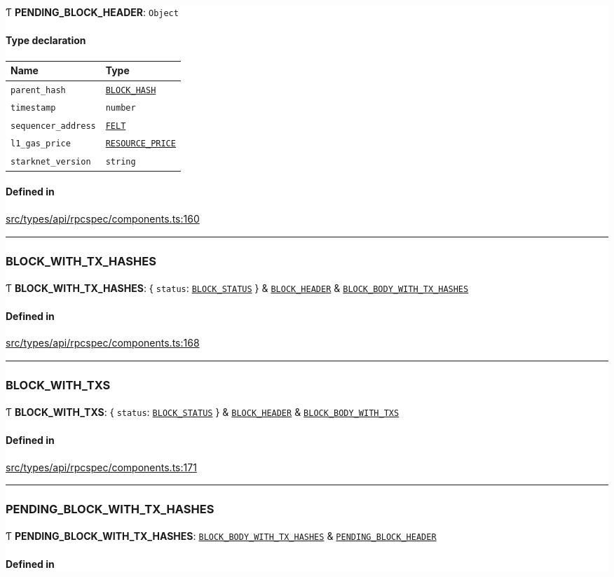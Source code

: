 Ƭ **PENDING_BLOCK_HEADER**: `Object`

#### Type declaration

| Name                | Type                                                 |
| :------------------ | :--------------------------------------------------- |
| `parent_hash`       | [`BLOCK_HASH`](types.RPC.SPEC.md#block_hash)         |
| `timestamp`         | `number`                                             |
| `sequencer_address` | [`FELT`](types.RPC.SPEC.md#felt)                     |
| `l1_gas_price`      | [`RESOURCE_PRICE`](types.RPC.SPEC.md#resource_price) |
| `starknet_version`  | `string`                                             |

#### Defined in

[src/types/api/rpcspec/components.ts:160](https://github.com/starknet-io/starknet.js/blob/v5.24.2/src/types/api/rpcspec/components.ts#L160)

---

### BLOCK_WITH_TX_HASHES

Ƭ **BLOCK_WITH_TX_HASHES**: { `status`: [`BLOCK_STATUS`](types.RPC.SPEC.md#block_status) } & [`BLOCK_HEADER`](types.RPC.SPEC.md#block_header) & [`BLOCK_BODY_WITH_TX_HASHES`](types.RPC.SPEC.md#block_body_with_tx_hashes)

#### Defined in

[src/types/api/rpcspec/components.ts:168](https://github.com/starknet-io/starknet.js/blob/v5.24.2/src/types/api/rpcspec/components.ts#L168)

---

### BLOCK_WITH_TXS

Ƭ **BLOCK_WITH_TXS**: { `status`: [`BLOCK_STATUS`](types.RPC.SPEC.md#block_status) } & [`BLOCK_HEADER`](types.RPC.SPEC.md#block_header) & [`BLOCK_BODY_WITH_TXS`](types.RPC.SPEC.md#block_body_with_txs)

#### Defined in

[src/types/api/rpcspec/components.ts:171](https://github.com/starknet-io/starknet.js/blob/v5.24.2/src/types/api/rpcspec/components.ts#L171)

---

### PENDING_BLOCK_WITH_TX_HASHES

Ƭ **PENDING_BLOCK_WITH_TX_HASHES**: [`BLOCK_BODY_WITH_TX_HASHES`](types.RPC.SPEC.md#block_body_with_tx_hashes) & [`PENDING_BLOCK_HEADER`](types.RPC.SPEC.md#pending_block_header)

#### Defined in
